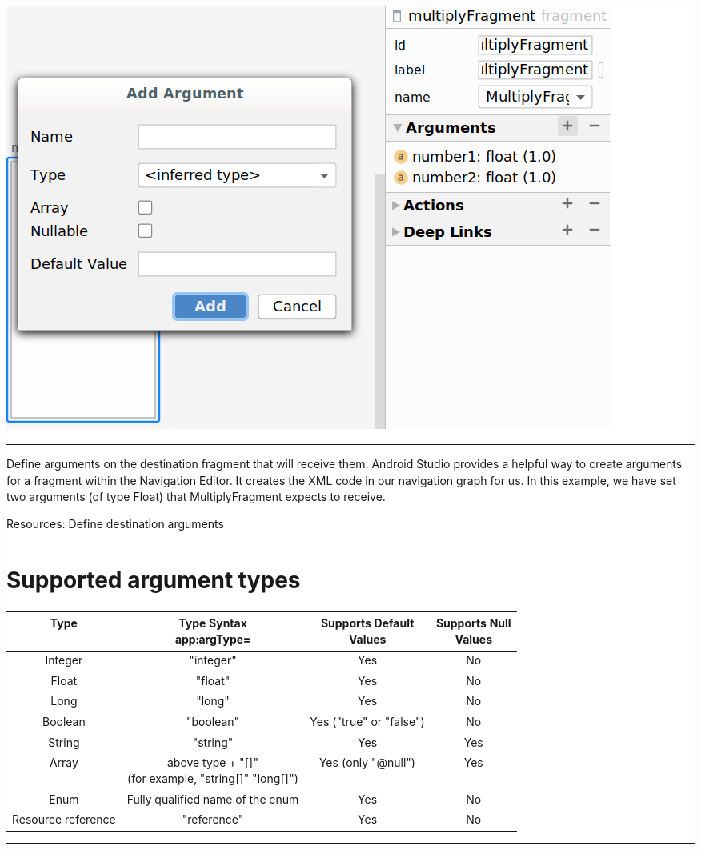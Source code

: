 ![](img/Lesson%206%20App%20navigation9.png)

---

Define arguments on the destination fragment that will receive them. Android Studio provides a helpful way to create arguments for a fragment within the Navigation Editor. It creates the XML code in our navigation graph for us. In this example, we have set two arguments (of type Float) that MultiplyFragment expects to receive.

Resources:
Define destination arguments

# Supported argument types

| Type | Type Syntax<br />app:argType=<type> | Supports Default <br />Values | Supports Null <br />Values |
| :-: | :-: | :-: | :-: |
| Integer | "integer" | Yes | No |
| Float | "float" | Yes | No |
| Long | "long" | Yes | No |
| Boolean | "boolean" | Yes  ("true" or "false") | No |
| String | "string" | Yes | Yes |
| Array | above type + "[]"<br />(for example, "string[]" "long[]") | Yes  (only "@null") | Yes |
| Enum | Fully qualified name of the enum | Yes | No |
| Resource reference | "reference" | Yes | No |

---